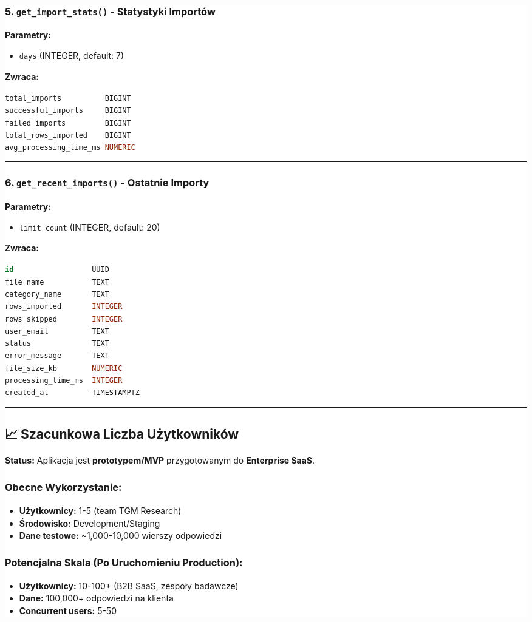 
### 5. **`get_import_stats()`** - Statystyki Importów

**Parametry:**
- `days` (INTEGER, default: 7)

**Zwraca:**
```sql
total_imports          BIGINT
successful_imports     BIGINT
failed_imports         BIGINT
total_rows_imported    BIGINT
avg_processing_time_ms NUMERIC
```

---

### 6. **`get_recent_imports()`** - Ostatnie Importy

**Parametry:**
- `limit_count` (INTEGER, default: 20)

**Zwraca:**
```sql
id                  UUID
file_name           TEXT
category_name       TEXT
rows_imported       INTEGER
rows_skipped        INTEGER
user_email          TEXT
status              TEXT
error_message       TEXT
file_size_kb        NUMERIC
processing_time_ms  INTEGER
created_at          TIMESTAMPTZ
```

---

## 📈 Szacunkowa Liczba Użytkowników

**Status:** Aplikacja jest **prototypem/MVP** przygotowanym do **Enterprise SaaS**.

### Obecne Wykorzystanie:
- **Użytkownicy:** 1-5 (team TGM Research)
- **Środowisko:** Development/Staging
- **Dane testowe:** ~1,000-10,000 wierszy odpowiedzi

### Potencjalna Skala (Po Uruchomieniu Production):
- **Użytkownicy:** 10-100+ (B2B SaaS, zespoły badawcze)
- **Dane:** 100,000+ odpowiedzi na klienta
- **Concurrent users:** 5-50
